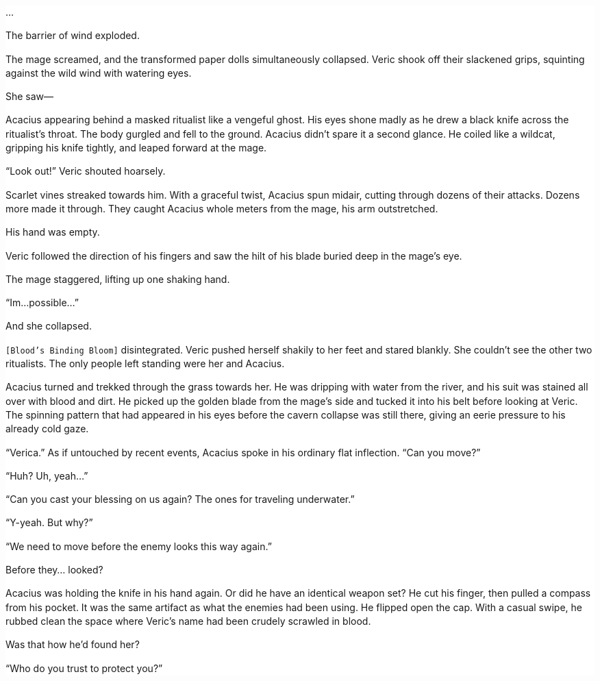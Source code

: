 …

The barrier of wind exploded. 

The mage screamed, and the transformed paper dolls simultaneously collapsed. Veric shook off their slackened grips, squinting against the wild wind with watering eyes.

She saw— 

Acacius appearing behind a masked ritualist like a vengeful ghost. His eyes shone madly as he drew a black knife across the ritualist’s throat. The body gurgled and fell to the ground. Acacius didn’t spare it a second glance. He coiled like a wildcat, gripping his knife tightly, and leaped forward at the mage. 

“Look out!” Veric shouted hoarsely. 

Scarlet vines streaked towards him. With a graceful twist, Acacius spun midair, cutting through dozens of their attacks. Dozens more made it through. They caught Acacius whole meters from the mage, his arm outstretched. 

His hand was empty. 

Veric followed the direction of his fingers and saw the hilt of his blade buried deep in the mage’s eye. 

The mage staggered, lifting up one shaking hand. 

“Im…possible…” 

And she collapsed. 

`[Blood’s Binding Bloom]` disintegrated. Veric pushed herself shakily to her feet and stared blankly. She couldn’t see the other two ritualists. The only people left standing were her and Acacius. 

Acacius turned and trekked through the grass towards her. He was dripping with water from the river, and his suit was stained all over with blood and dirt. He picked up the golden blade from the mage’s side and tucked it into his belt before looking at Veric. The spinning pattern that had appeared in his eyes before the cavern collapse was still there, giving an eerie pressure to his already cold gaze. 

“Verica.” As if untouched by recent events, Acacius spoke in his ordinary flat inflection. “Can you move?” 

“Huh? Uh, yeah…” 

“Can you cast your blessing on us again? The ones for traveling underwater.” 

“Y-yeah. But why?” 

“We need to move before the enemy looks this way again.”

Before they… looked? 

Acacius was holding the knife in his hand again. Or did he have an identical weapon set? He cut his finger, then pulled a compass from his pocket. It was the same artifact as what the enemies had been using. He flipped open the cap. With a casual swipe, he rubbed clean the space where Veric’s name had been crudely scrawled in blood. 

Was that how he’d found her? 

“Who do you trust to protect you?” 
